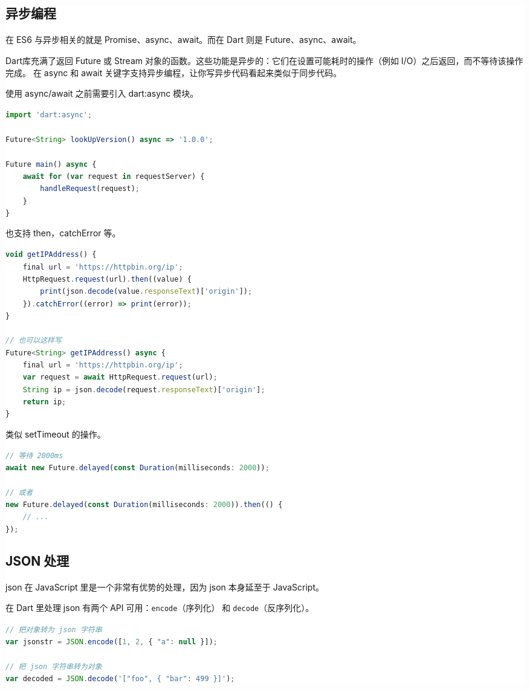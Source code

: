 ## 异步编程
在 ES6 与异步相关的就是 Promise、async、await。而在 Dart 则是 Future、async、await。

Dart库充满了返回 Future 或 Stream 对象的函数。这些功能是异步的：它们在设置可能耗时的操作（例如 I/O）之后返回，而不等待该操作完成。
在 async 和 await 关键字支持异步编程，让你写异步代码看起来类似于同步代码。

使用 async/await 之前需要引入 dart:async 模块。

```js
import 'dart:async';

Future<String> lookUpVersion() async => '1.0.0';

Future main() async {
    await for (var request in requestServer) {
        handleRequest(request);
    }
}
```

也支持 then，catchError 等。

```js
void getIPAddress() {
    final url = 'https://httpbin.org/ip';
    HttpRequest.request(url).then((value) {
        print(json.decode(value.responseText)['origin']);
    }).catchError((error) => print(error));
}

// 也可以这样写
Future<String> getIPAddress() async {
    final url = 'https://httpbin.org/ip';
    var request = await HttpRequest.request(url);
    String ip = json.decode(request.responseText)['origin'];
    return ip;
}
```

类似 setTimeout 的操作。

```js
// 等待 2000ms
await new Future.delayed(const Duration(milliseconds: 2000));

// 或者
new Future.delayed(const Duration(milliseconds: 2000)).then(() {
    // ...
});
```

## JSON 处理
json 在 JavaScript 里是一个非常有优势的处理，因为 json 本身延至于 JavaScript。

在 Dart 里处理 json 有两个 API 可用：`encode`（序列化） 和 `decode`（反序列化）。

```js
// 把对象转为 json 字符串
var jsonstr = JSON.encode([1, 2, { "a": null }]);

// 把 json 字符串转为对象
var decoded = JSON.decode('["foo", { "bar": 499 }]');
```
